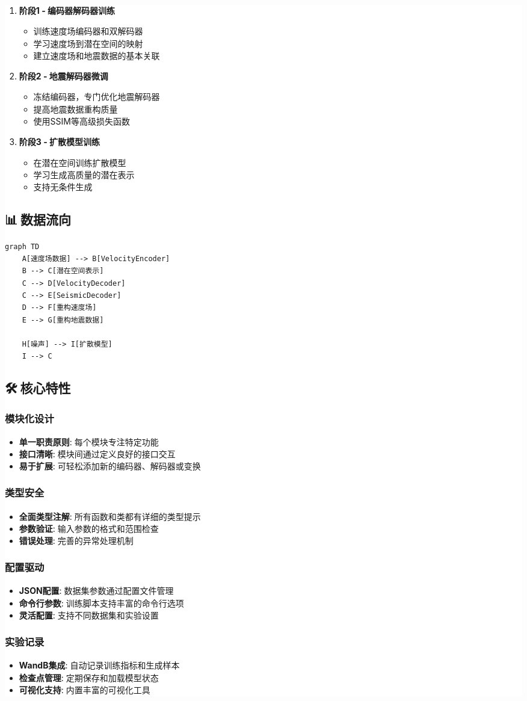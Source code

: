 1. **阶段1 - 编码器解码器训练**
   - 训练速度场编码器和双解码器
   - 学习速度场到潜在空间的映射
   - 建立速度场和地震数据的基本关联

2. **阶段2 - 地震解码器微调**
   - 冻结编码器，专门优化地震解码器
   - 提高地震数据重构质量
   - 使用SSIM等高级损失函数

3. **阶段3 - 扩散模型训练**
   - 在潜在空间训练扩散模型
   - 学习生成高质量的潜在表示
   - 支持无条件生成

## 📊 数据流向

```mermaid
graph TD
    A[速度场数据] --> B[VelocityEncoder]
    B --> C[潜在空间表示]
    C --> D[VelocityDecoder]
    C --> E[SeismicDecoder]
    D --> F[重构速度场]
    E --> G[重构地震数据]
    
    H[噪声] --> I[扩散模型]
    I --> C
```

## 🛠️ 核心特性

### 模块化设计
- **单一职责原则**: 每个模块专注特定功能
- **接口清晰**: 模块间通过定义良好的接口交互
- **易于扩展**: 可轻松添加新的编码器、解码器或变换

### 类型安全
- **全面类型注解**: 所有函数和类都有详细的类型提示
- **参数验证**: 输入参数的格式和范围检查
- **错误处理**: 完善的异常处理机制

### 配置驱动
- **JSON配置**: 数据集参数通过配置文件管理
- **命令行参数**: 训练脚本支持丰富的命令行选项
- **灵活配置**: 支持不同数据集和实验设置

### 实验记录
- **WandB集成**: 自动记录训练指标和生成样本
- **检查点管理**: 定期保存和加载模型状态
- **可视化支持**: 内置丰富的可视化工具
